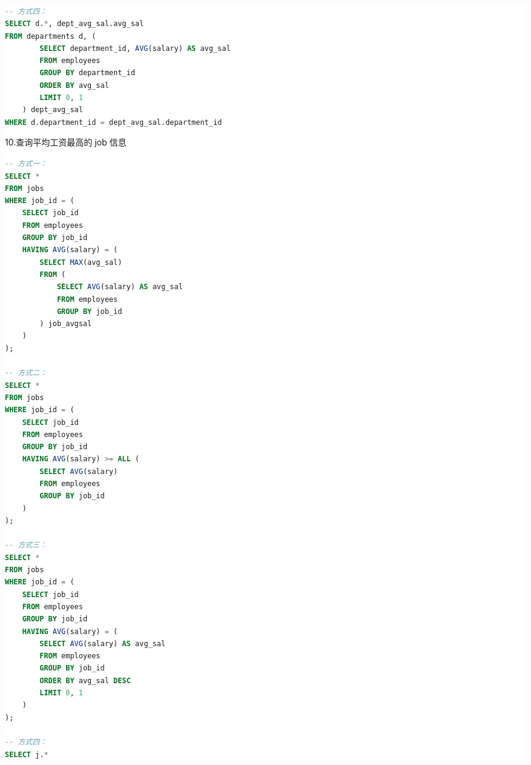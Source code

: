 ```sql
-- 方式四： 
SELECT d.*, dept_avg_sal.avg_sal
FROM departments d, (
		SELECT department_id, AVG(salary) AS avg_sal
		FROM employees
		GROUP BY department_id
		ORDER BY avg_sal
		LIMIT 0, 1
	) dept_avg_sal
WHERE d.department_id = dept_avg_sal.department_id
```

10.查询平均工资最高的 job 信息

```sql
-- 方式一： 
SELECT *
FROM jobs
WHERE job_id = (
	SELECT job_id
	FROM employees
	GROUP BY job_id
	HAVING AVG(salary) = (
		SELECT MAX(avg_sal)
		FROM (
			SELECT AVG(salary) AS avg_sal
			FROM employees
			GROUP BY job_id
		) job_avgsal
	)
);
 
-- 方式二： 
SELECT *
FROM jobs
WHERE job_id = (
	SELECT job_id
	FROM employees
	GROUP BY job_id
	HAVING AVG(salary) >= ALL (
		SELECT AVG(salary)
		FROM employees
		GROUP BY job_id
	)
);
 
-- 方式三： 
SELECT *
FROM jobs
WHERE job_id = (
	SELECT job_id
	FROM employees
	GROUP BY job_id
	HAVING AVG(salary) = (
		SELECT AVG(salary) AS avg_sal
		FROM employees
		GROUP BY job_id
		ORDER BY avg_sal DESC
		LIMIT 0, 1
	)
);
 
-- 方式四： 
SELECT j.*
```